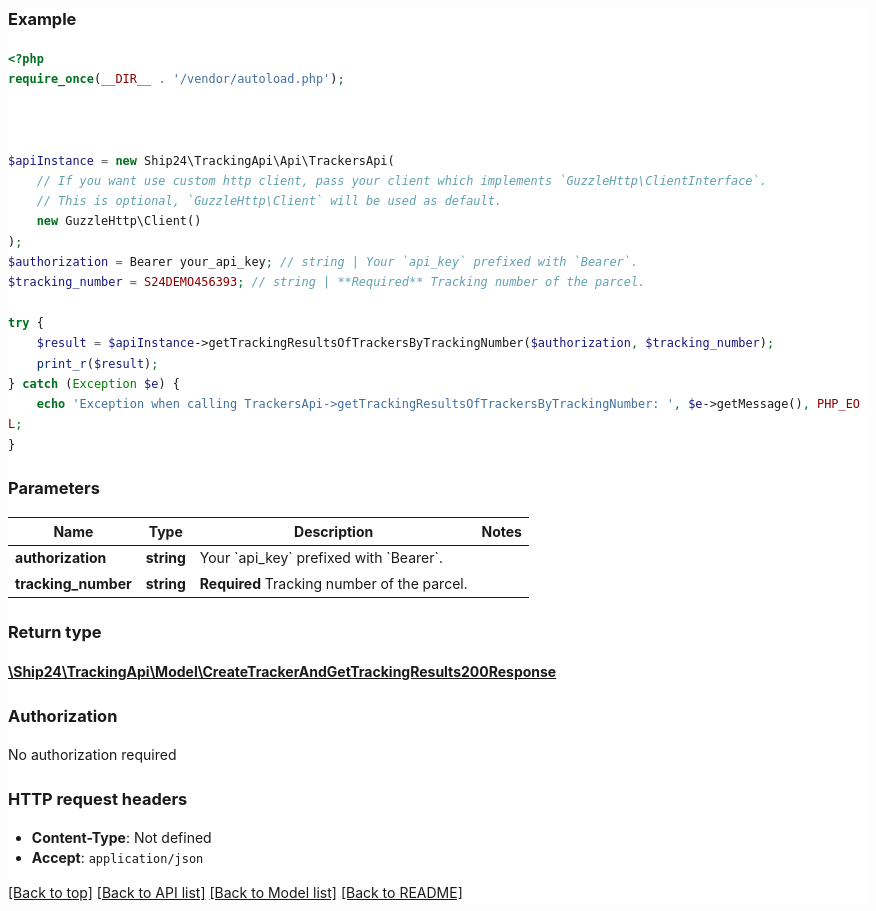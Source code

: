 ### Example

```php
<?php
require_once(__DIR__ . '/vendor/autoload.php');



$apiInstance = new Ship24\TrackingApi\Api\TrackersApi(
    // If you want use custom http client, pass your client which implements `GuzzleHttp\ClientInterface`.
    // This is optional, `GuzzleHttp\Client` will be used as default.
    new GuzzleHttp\Client()
);
$authorization = Bearer your_api_key; // string | Your `api_key` prefixed with `Bearer`.
$tracking_number = S24DEMO456393; // string | **Required** Tracking number of the parcel.

try {
    $result = $apiInstance->getTrackingResultsOfTrackersByTrackingNumber($authorization, $tracking_number);
    print_r($result);
} catch (Exception $e) {
    echo 'Exception when calling TrackersApi->getTrackingResultsOfTrackersByTrackingNumber: ', $e->getMessage(), PHP_EOL;
}
```

### Parameters

| Name | Type | Description  | Notes |
| ------------- | ------------- | ------------- | ------------- |
| **authorization** | **string**| Your &#x60;api_key&#x60; prefixed with &#x60;Bearer&#x60;. | |
| **tracking_number** | **string**| **Required** Tracking number of the parcel. | |

### Return type

[**\Ship24\TrackingApi\Model\CreateTrackerAndGetTrackingResults200Response**](../Model/CreateTrackerAndGetTrackingResults200Response.md)

### Authorization

No authorization required

### HTTP request headers

- **Content-Type**: Not defined
- **Accept**: `application/json`

[[Back to top]](#) [[Back to API list]](../../README.md#endpoints)
[[Back to Model list]](../../README.md#models)
[[Back to README]](../../README.md)

